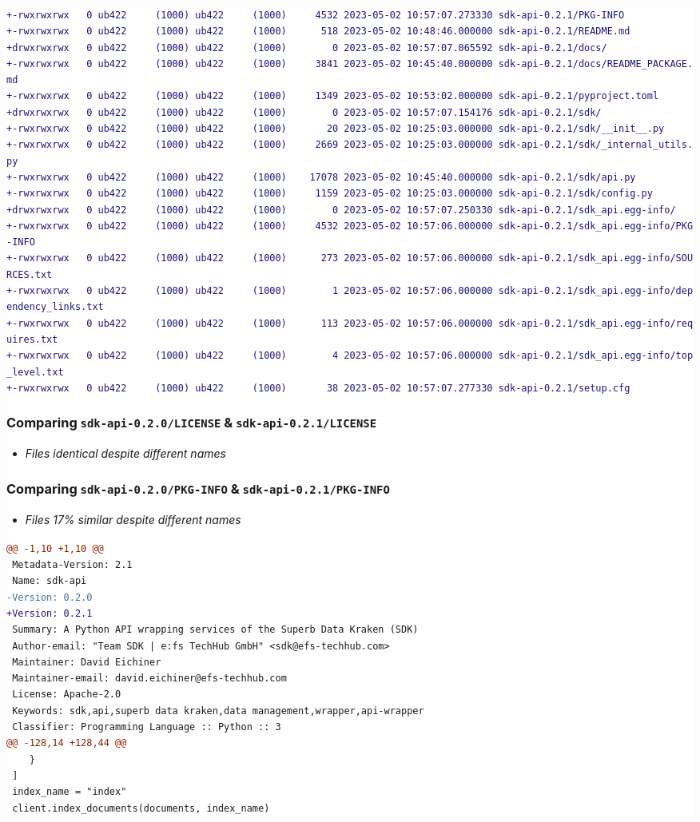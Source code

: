 ```diff
+-rwxrwxrwx   0 ub422     (1000) ub422     (1000)     4532 2023-05-02 10:57:07.273330 sdk-api-0.2.1/PKG-INFO
+-rwxrwxrwx   0 ub422     (1000) ub422     (1000)      518 2023-05-02 10:48:46.000000 sdk-api-0.2.1/README.md
+drwxrwxrwx   0 ub422     (1000) ub422     (1000)        0 2023-05-02 10:57:07.065592 sdk-api-0.2.1/docs/
+-rwxrwxrwx   0 ub422     (1000) ub422     (1000)     3841 2023-05-02 10:45:40.000000 sdk-api-0.2.1/docs/README_PACKAGE.md
+-rwxrwxrwx   0 ub422     (1000) ub422     (1000)     1349 2023-05-02 10:53:02.000000 sdk-api-0.2.1/pyproject.toml
+drwxrwxrwx   0 ub422     (1000) ub422     (1000)        0 2023-05-02 10:57:07.154176 sdk-api-0.2.1/sdk/
+-rwxrwxrwx   0 ub422     (1000) ub422     (1000)       20 2023-05-02 10:25:03.000000 sdk-api-0.2.1/sdk/__init__.py
+-rwxrwxrwx   0 ub422     (1000) ub422     (1000)     2669 2023-05-02 10:25:03.000000 sdk-api-0.2.1/sdk/_internal_utils.py
+-rwxrwxrwx   0 ub422     (1000) ub422     (1000)    17078 2023-05-02 10:45:40.000000 sdk-api-0.2.1/sdk/api.py
+-rwxrwxrwx   0 ub422     (1000) ub422     (1000)     1159 2023-05-02 10:25:03.000000 sdk-api-0.2.1/sdk/config.py
+drwxrwxrwx   0 ub422     (1000) ub422     (1000)        0 2023-05-02 10:57:07.250330 sdk-api-0.2.1/sdk_api.egg-info/
+-rwxrwxrwx   0 ub422     (1000) ub422     (1000)     4532 2023-05-02 10:57:06.000000 sdk-api-0.2.1/sdk_api.egg-info/PKG-INFO
+-rwxrwxrwx   0 ub422     (1000) ub422     (1000)      273 2023-05-02 10:57:06.000000 sdk-api-0.2.1/sdk_api.egg-info/SOURCES.txt
+-rwxrwxrwx   0 ub422     (1000) ub422     (1000)        1 2023-05-02 10:57:06.000000 sdk-api-0.2.1/sdk_api.egg-info/dependency_links.txt
+-rwxrwxrwx   0 ub422     (1000) ub422     (1000)      113 2023-05-02 10:57:06.000000 sdk-api-0.2.1/sdk_api.egg-info/requires.txt
+-rwxrwxrwx   0 ub422     (1000) ub422     (1000)        4 2023-05-02 10:57:06.000000 sdk-api-0.2.1/sdk_api.egg-info/top_level.txt
+-rwxrwxrwx   0 ub422     (1000) ub422     (1000)       38 2023-05-02 10:57:07.277330 sdk-api-0.2.1/setup.cfg
```

### Comparing `sdk-api-0.2.0/LICENSE` & `sdk-api-0.2.1/LICENSE`

 * *Files identical despite different names*

### Comparing `sdk-api-0.2.0/PKG-INFO` & `sdk-api-0.2.1/PKG-INFO`

 * *Files 17% similar despite different names*

```diff
@@ -1,10 +1,10 @@
 Metadata-Version: 2.1
 Name: sdk-api
-Version: 0.2.0
+Version: 0.2.1
 Summary: A Python API wrapping services of the Superb Data Kraken (SDK)
 Author-email: "Team SDK | e:fs TechHub GmbH" <sdk@efs-techhub.com>
 Maintainer: David Eichiner
 Maintainer-email: david.eichiner@efs-techhub.com
 License: Apache-2.0
 Keywords: sdk,api,superb data kraken,data management,wrapper,api-wrapper
 Classifier: Programming Language :: Python :: 3
@@ -128,14 +128,44 @@
    }
 ]
 index_name = "index" 
 client.index_documents(documents, index_name)
```